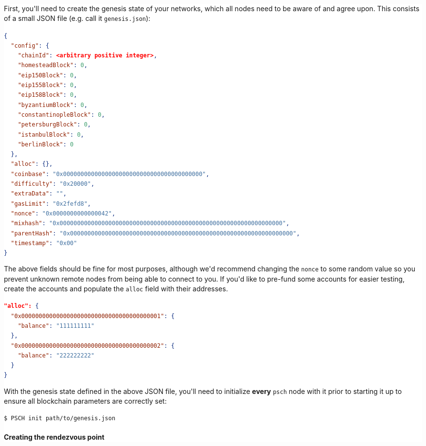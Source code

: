 First, you'll need to create the genesis state of your networks, which all nodes need to be
aware of and agree upon. This consists of a small JSON file (e.g. call it `genesis.json`):

```json
{
  "config": {
    "chainId": <arbitrary positive integer>,
    "homesteadBlock": 0,
    "eip150Block": 0,
    "eip155Block": 0,
    "eip158Block": 0,
    "byzantiumBlock": 0,
    "constantinopleBlock": 0,
    "petersburgBlock": 0,
    "istanbulBlock": 0,
    "berlinBlock": 0
  },
  "alloc": {},
  "coinbase": "0x0000000000000000000000000000000000000000",
  "difficulty": "0x20000",
  "extraData": "",
  "gasLimit": "0x2fefd8",
  "nonce": "0x0000000000000042",
  "mixhash": "0x0000000000000000000000000000000000000000000000000000000000000000",
  "parentHash": "0x0000000000000000000000000000000000000000000000000000000000000000",
  "timestamp": "0x00"
}
```

The above fields should be fine for most purposes, although we'd recommend changing
the `nonce` to some random value so you prevent unknown remote nodes from being able
to connect to you. If you'd like to pre-fund some accounts for easier testing, create
the accounts and populate the `alloc` field with their addresses.

```json
"alloc": {
  "0x0000000000000000000000000000000000000001": {
    "balance": "111111111"
  },
  "0x0000000000000000000000000000000000000002": {
    "balance": "222222222"
  }
}
```

With the genesis state defined in the above JSON file, you'll need to initialize **every**
`psch` node with it prior to starting it up to ensure all blockchain parameters are correctly
set:

```shell
$ PSCH init path/to/genesis.json
```

#### Creating the rendezvous point
